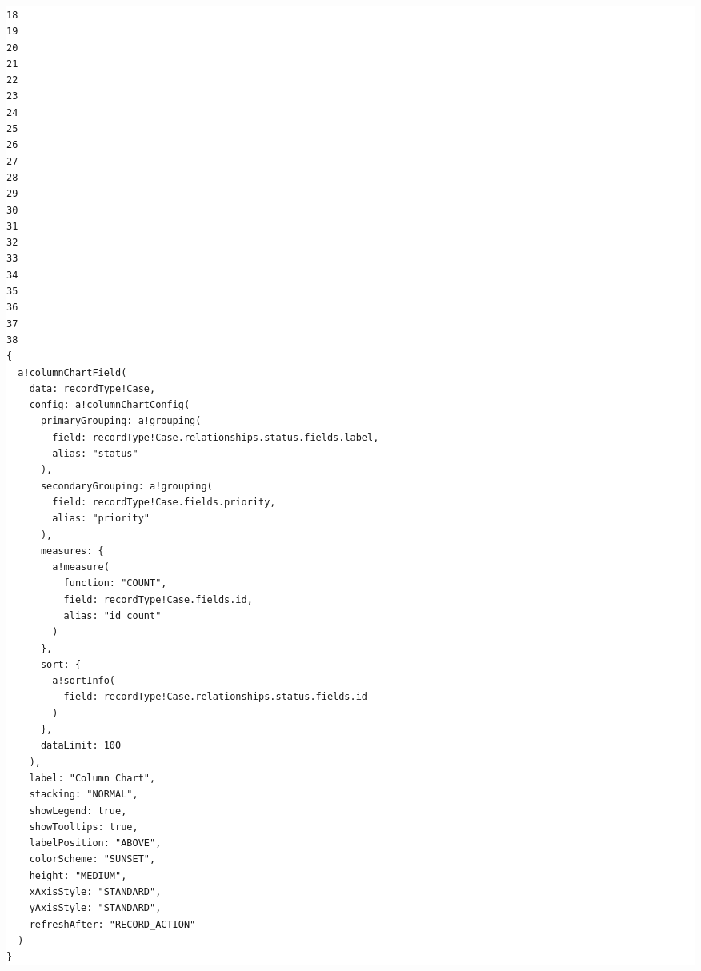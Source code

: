 ```
18
19
20
21
22
23
24
25
26
27
28
29
30
31
32
33
34
35
36
37
38
{
  a!columnChartField(
    data: recordType!Case,
    config: a!columnChartConfig(
      primaryGrouping: a!grouping(
        field: recordType!Case.relationships.status.fields.label,
        alias: "status"
      ),
      secondaryGrouping: a!grouping(
        field: recordType!Case.fields.priority,
        alias: "priority"
      ),
      measures: {
        a!measure(
          function: "COUNT",
          field: recordType!Case.fields.id,
          alias: "id_count"
        )
      },
      sort: {
        a!sortInfo(
          field: recordType!Case.relationships.status.fields.id
        )
      },
      dataLimit: 100
    ),
    label: "Column Chart",
    stacking: "NORMAL",
    showLegend: true,
    showTooltips: true,
    labelPosition: "ABOVE",
    colorScheme: "SUNSET",
    height: "MEDIUM",
    xAxisStyle: "STANDARD",
    yAxisStyle: "STANDARD",
    refreshAfter: "RECORD_ACTION"
  )
}
```
